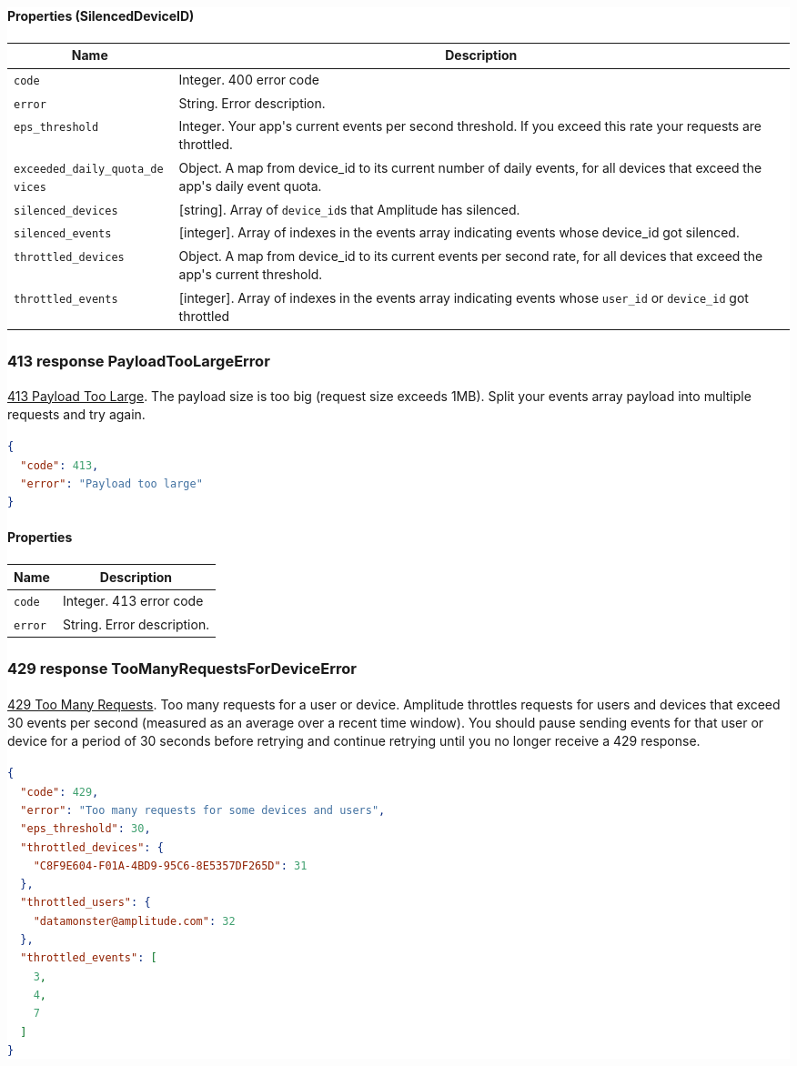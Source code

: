 #### Properties (SilencedDeviceID)

| <div class="big-column">Name</div> | Description                                                                                                                  |
| ---------------------------------- | ---------------------------------------------------------------------------------------------------------------------------- |
| `code`                             | Integer. 400 error code                                                                                                      |
| `error`                            | String. Error description.                                                                                                   |
| `eps_threshold`                    | Integer. Your app's current events per second threshold. If you exceed this rate your requests are throttled.                |
| `exceeded_daily_quota_devices`     | Object. A map from device_id to its current number of daily events, for all devices that exceed the app's daily event quota. |
| `silenced_devices`                 | [string]. Array of `device_id`s that Amplitude has silenced.                                                                 |
| `silenced_events`                  | [integer]. Array of indexes in the events array indicating events whose device_id got silenced.                              |
| `throttled_devices`                | Object. A map from device_id to its current events per second rate, for all devices that exceed the app's current threshold. |
| `throttled_events`                 | [integer]. Array of indexes in the events array indicating events whose `user_id` or `device_id` got throttled               |

### 413 response PayloadTooLargeError

[413 Payload Too Large](https://tools.ietf.org/html/rfc7231#section-6.5.11). The payload size is too big (request size exceeds 1MB). Split your events array payload into multiple requests and try again.

```json
{
  "code": 413,
  "error": "Payload too large"
}

```

#### Properties

| Name    | Description                |
| ------- | -------------------------- |
| `code`  | Integer. 413 error code    |
| `error` | String. Error description. |

### 429 response TooManyRequestsForDeviceError

[429 Too Many Requests](https://tools.ietf.org/html/rfc6585#section-4). Too many requests for a user or device. Amplitude throttles requests for users and devices that exceed 30 events per second
 (measured as an average over a recent time window).
  You should pause sending events for that user or device for a period of 30 seconds before retrying and continue retrying until you no longer receive a 429 response.

```json
{
  "code": 429,
  "error": "Too many requests for some devices and users",
  "eps_threshold": 30,
  "throttled_devices": {
    "C8F9E604-F01A-4BD9-95C6-8E5357DF265D": 31
  },
  "throttled_users": {
    "datamonster@amplitude.com": 32
  },
  "throttled_events": [
    3,
    4,
    7
  ]
}
```